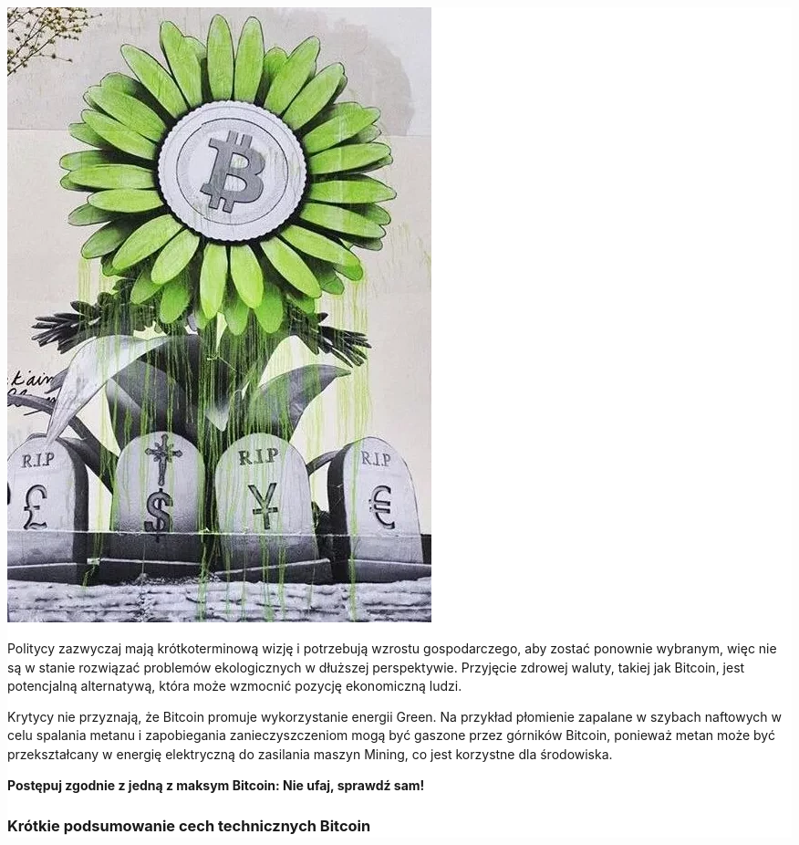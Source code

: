 ![image](assets/en/66.webp)


Politycy zazwyczaj mają krótkoterminową wizję i potrzebują wzrostu gospodarczego, aby zostać ponownie wybranym, więc nie są w stanie rozwiązać problemów ekologicznych w dłuższej perspektywie. Przyjęcie zdrowej waluty, takiej jak Bitcoin, jest potencjalną alternatywą, która może wzmocnić pozycję ekonomiczną ludzi.


Krytycy nie przyznają, że Bitcoin promuje wykorzystanie energii Green. Na przykład płomienie zapalane w szybach naftowych w celu spalania metanu i zapobiegania zanieczyszczeniom mogą być gaszone przez górników Bitcoin, ponieważ metan może być przekształcany w energię elektryczną do zasilania maszyn Mining, co jest korzystne dla środowiska.


**Postępuj zgodnie z jedną z maksym Bitcoin: Nie ufaj, sprawdź sam!**


### Krótkie podsumowanie cech technicznych Bitcoin
